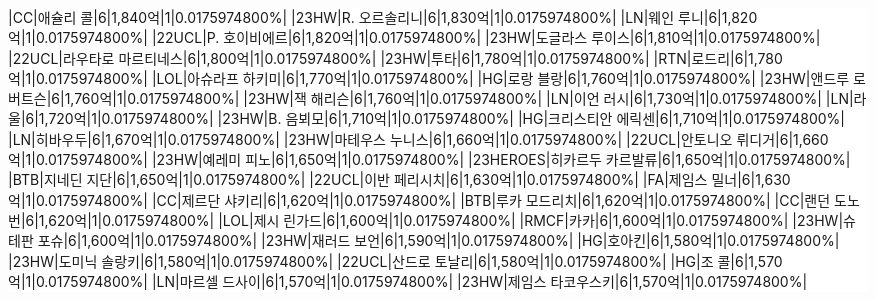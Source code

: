 |CC|애슐리 콜|6|1,840억|1|0.0175974800%|
|23HW|R. 오르솔리니|6|1,830억|1|0.0175974800%|
|LN|웨인 루니|6|1,820억|1|0.0175974800%|
|22UCL|P. 호이비에르|6|1,820억|1|0.0175974800%|
|23HW|도글라스 루이스|6|1,810억|1|0.0175974800%|
|22UCL|라우타로 마르티네스|6|1,800억|1|0.0175974800%|
|23HW|투타|6|1,780억|1|0.0175974800%|
|RTN|로드리|6|1,780억|1|0.0175974800%|
|LOL|아슈라프 하키미|6|1,770억|1|0.0175974800%|
|HG|로랑 블랑|6|1,760억|1|0.0175974800%|
|23HW|앤드루 로버트슨|6|1,760억|1|0.0175974800%|
|23HW|잭 해리슨|6|1,760억|1|0.0175974800%|
|LN|이언 러시|6|1,730억|1|0.0175974800%|
|LN|라울|6|1,720억|1|0.0175974800%|
|23HW|B. 음뵈모|6|1,710억|1|0.0175974800%|
|HG|크리스티안 에릭센|6|1,710억|1|0.0175974800%|
|LN|히바우두|6|1,670억|1|0.0175974800%|
|23HW|마테우스 누니스|6|1,660억|1|0.0175974800%|
|22UCL|안토니오 뤼디거|6|1,660억|1|0.0175974800%|
|23HW|예레미 피노|6|1,650억|1|0.0175974800%|
|23HEROES|히카르두 카르발류|6|1,650억|1|0.0175974800%|
|BTB|지네딘 지단|6|1,650억|1|0.0175974800%|
|22UCL|이반 페리시치|6|1,630억|1|0.0175974800%|
|FA|제임스 밀너|6|1,630억|1|0.0175974800%|
|CC|제르단 샤키리|6|1,620억|1|0.0175974800%|
|BTB|루카 모드리치|6|1,620억|1|0.0175974800%|
|CC|랜던 도노번|6|1,620억|1|0.0175974800%|
|LOL|제시 린가드|6|1,600억|1|0.0175974800%|
|RMCF|카카|6|1,600억|1|0.0175974800%|
|23HW|슈테판 포슈|6|1,600억|1|0.0175974800%|
|23HW|재러드 보언|6|1,590억|1|0.0175974800%|
|HG|호아킨|6|1,580억|1|0.0175974800%|
|23HW|도미닉 솔랑키|6|1,580억|1|0.0175974800%|
|22UCL|산드로 토날리|6|1,580억|1|0.0175974800%|
|HG|조 콜|6|1,570억|1|0.0175974800%|
|LN|마르셀 드사이|6|1,570억|1|0.0175974800%|
|23HW|제임스 타코우스키|6|1,570억|1|0.0175974800%|